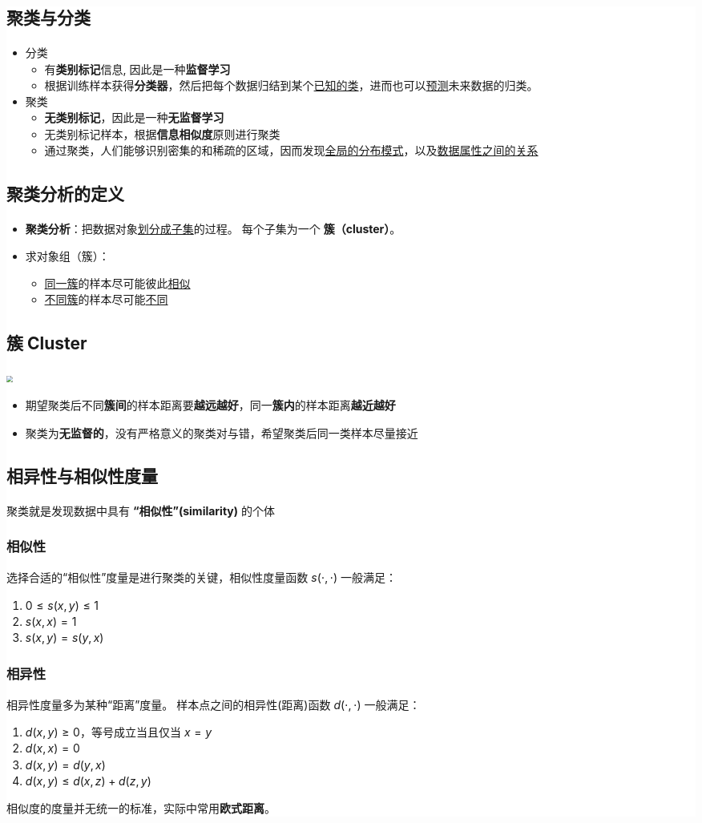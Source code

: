 

## 聚类与分类

- 分类
  - 有**类别标记**信息, 因此是一种**监督学习**
  - 根据训练样本获得**分类器**，然后把每个数据归结到某个<u>已知的类</u>，进而也可以<u>预测</u>未来数据的归类。
- 聚类
  - **无类别标记**，因此是一种**无监督学习**
  - 无类别标记样本，根据**信息相似度**原则进行聚类
  - 通过聚类，人们能够识别密集的和稀疏的区域，因而发现<u>全局的分布模式</u>，以及<u>数据属性之间的关系</u>



## 聚类分析的定义

- **聚类分析**：把数据对象<u>划分成子集</u>的过程。 每个子集为一个 **簇（cluster）**。

- 求对象组（簇）：
  - <u>同一簇</u>的样本尽可能彼此<u>相似</u>
  - <u>不同簇</u>的样本尽可能<u>不同</u>



## 簇 Cluster

<img src="https://raw.githubusercontent.com/abecedarian007/picgo_images/master/img/20240601171229.png" style="zoom:50%;" />

- 期望聚类后不同**簇间**的样本距离要**越远越好**，同一**簇内**的样本距离**越近越好**

- 聚类为**无监督的**，没有严格意义的聚类对与错，希望聚类后同一类样本尽量接近



## 相异性与相似性度量

聚类就是发现数据中具有 **“相似性”(similarity)** 的个体

### 相似性

选择合适的“相似性”度量是进行聚类的关键，相似性度量函数 $s(\cdot,\cdot)$ 一般满足：

1. $0 \leq s(x,y) \leq 1$
2. $s(x,x) = 1$
3. $s(x,y) = s(y,x)$

### 相异性

相异性度量多为某种“距离”度量。 样本点之间的相异性(距离)函数 $d(\cdot,\cdot)$ 一般满足：

1. $d(x,y) \geq 0$，等号成立当且仅当 $x = y$
2. $d(x,x) = 0$
3. $d(x,y) = d(y,x)$
4. $d(x,y) \leq d(x,z) + d(z,y)$

相似度的度量并无统一的标准，实际中常用**欧式距离**。
